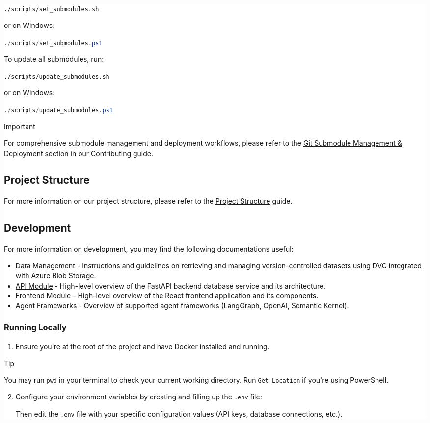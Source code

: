 ```bash
./scripts/set_submodules.sh
```

or on Windows:

```powershell
./scripts/set_submodules.ps1
```

To update all submodules, run:

```bash
./scripts/update_submodules.sh
```

or on Windows:

```powershell
./scripts/update_submodules.ps1
```

> [!IMPORTANT]
> For comprehensive submodule management and deployment workflows, please refer to the [Git Submodule Management & Deployment](CONTRIBUTING.md#git-submodule-management--deployment) section in our Contributing guide.

## Project Structure <a id="project-structure"></a>

For more information on our project structure, please refer to the [Project Structure](./docs/PROJECT_STRUCTURE.md) guide.

## Development <a id="development"></a>

For more information on development, you may find the following documentations useful:

- [Data Management](./docs/DATA_MANAGEMENT.md) - Instructions and guidelines on retrieving and managing version-controlled datasets using DVC integrated with Azure Blob Storage.
- [API Module](./docs/API.md) - High-level overview of the FastAPI backend database service and its architecture.
- [Frontend Module](./docs/FRONTEND.md) - High-level overview of the React frontend application and its components.
- [Agent Frameworks](./docs/AGENTS_FRAMEWORKS.md) - Overview of supported agent frameworks (LangGraph, OpenAI, Semantic Kernel).

### Running Locally <a id="running-locally"></a>

1. Ensure you're at the root of the project and have Docker installed and running.

> [!TIP]
> You may run `pwd` in your terminal to check your current working directory. Run `Get-Location` if you're using PowerShell.

2. Configure your environment variables by creating and filling up the `.env` file:

   Then edit the `.env` file with your specific configuration values (API keys, database connections, etc.).
